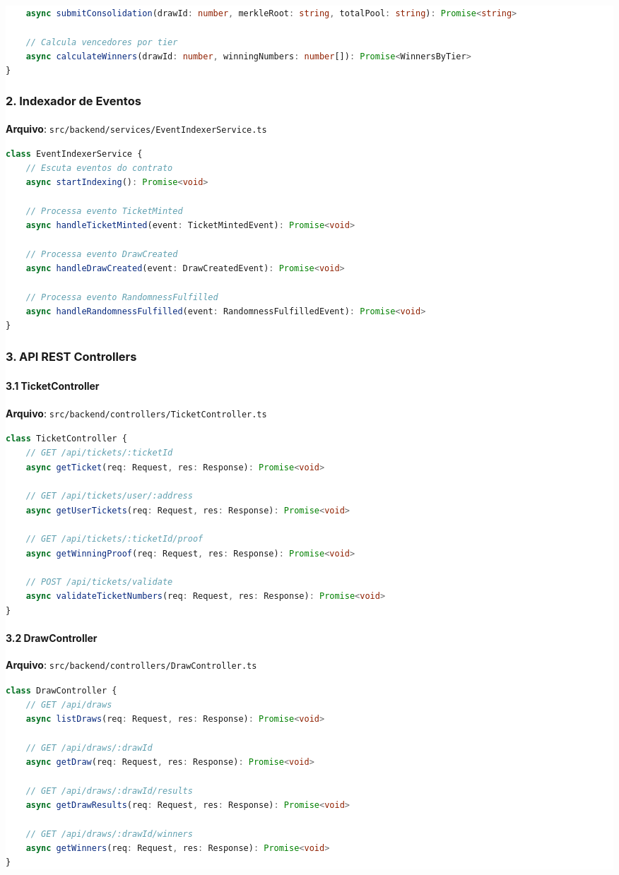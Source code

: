```typescript
    async submitConsolidation(drawId: number, merkleRoot: string, totalPool: string): Promise<string>
    
    // Calcula vencedores por tier
    async calculateWinners(drawId: number, winningNumbers: number[]): Promise<WinnersByTier>
}
```

### 2. Indexador de Eventos
**Arquivo**: `src/backend/services/EventIndexerService.ts`

```typescript
class EventIndexerService {
    // Escuta eventos do contrato
    async startIndexing(): Promise<void>
    
    // Processa evento TicketMinted
    async handleTicketMinted(event: TicketMintedEvent): Promise<void>
    
    // Processa evento DrawCreated
    async handleDrawCreated(event: DrawCreatedEvent): Promise<void>
    
    // Processa evento RandomnessFulfilled
    async handleRandomnessFulfilled(event: RandomnessFulfilledEvent): Promise<void>
}
```

### 3. API REST Controllers

#### 3.1 TicketController
**Arquivo**: `src/backend/controllers/TicketController.ts`

```typescript
class TicketController {
    // GET /api/tickets/:ticketId
    async getTicket(req: Request, res: Response): Promise<void>
    
    // GET /api/tickets/user/:address
    async getUserTickets(req: Request, res: Response): Promise<void>
    
    // GET /api/tickets/:ticketId/proof
    async getWinningProof(req: Request, res: Response): Promise<void>
    
    // POST /api/tickets/validate
    async validateTicketNumbers(req: Request, res: Response): Promise<void>
}
```

#### 3.2 DrawController
**Arquivo**: `src/backend/controllers/DrawController.ts`

```typescript
class DrawController {
    // GET /api/draws
    async listDraws(req: Request, res: Response): Promise<void>
    
    // GET /api/draws/:drawId
    async getDraw(req: Request, res: Response): Promise<void>
    
    // GET /api/draws/:drawId/results
    async getDrawResults(req: Request, res: Response): Promise<void>
    
    // GET /api/draws/:drawId/winners
    async getWinners(req: Request, res: Response): Promise<void>
}
```